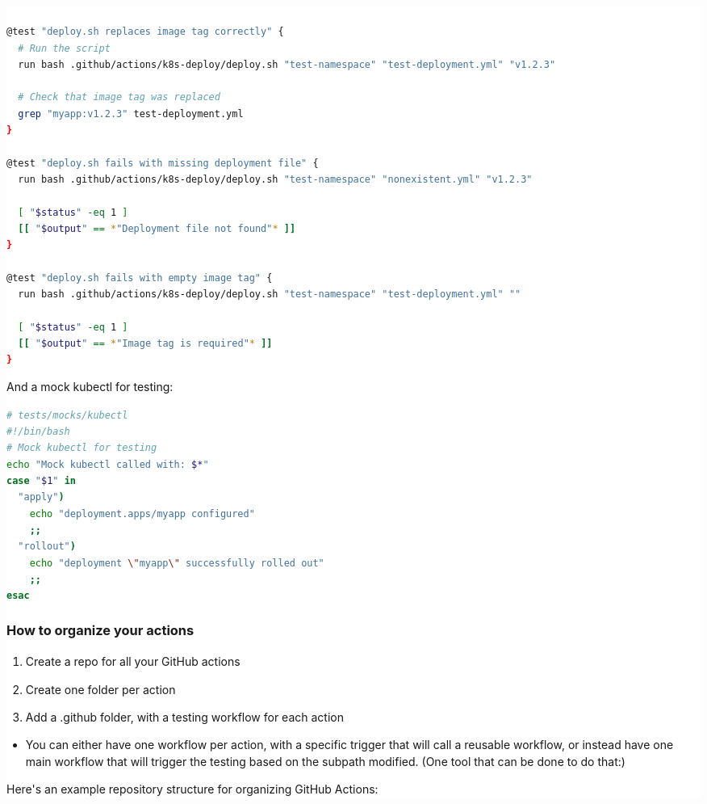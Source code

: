 ```bash

@test "deploy.sh replaces image tag correctly" {
  # Run the script
  run bash .github/actions/k8s-deploy/deploy.sh "test-namespace" "test-deployment.yml" "v1.2.3"
  
  # Check that image tag was replaced
  grep "myapp:v1.2.3" test-deployment.yml
}

@test "deploy.sh fails with missing deployment file" {
  run bash .github/actions/k8s-deploy/deploy.sh "test-namespace" "nonexistent.yml" "v1.2.3"
  
  [ "$status" -eq 1 ]
  [[ "$output" == *"Deployment file not found"* ]]
}

@test "deploy.sh fails with empty image tag" {
  run bash .github/actions/k8s-deploy/deploy.sh "test-namespace" "test-deployment.yml" ""
  
  [ "$status" -eq 1 ]
  [[ "$output" == *"Image tag is required"* ]]
}
```

And a mock kubectl for testing:

```bash
# tests/mocks/kubectl
#!/bin/bash
# Mock kubectl for testing
echo "Mock kubectl called with: $*"
case "$1" in
  "apply")
    echo "deployment.apps/myapp configured"
    ;;
  "rollout")
    echo "deployment \"myapp\" successfully rolled out"
    ;;
esac
```

### How to organize your actions

1. Create a repo for all your GitHub actions

2. Create one folder per action

3. Add a .github folder, with a testing workflow for each action
  - You can either have one workflow per action, with a specific trigger that will call a reusable workflow, or instead have one main workflow that will trigger the testing based on the subpath modified. (One tool that can be done to do that:)

Here's an example repository structure for organizing GitHub Actions:
